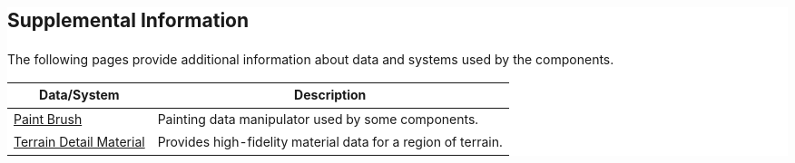 ## Supplemental Information

The following pages provide additional information about data and systems used by the components.

| Data/System | Description |
| - | - |
| [Paint Brush](paintbrush/paintbrush) | Painting data manipulator used by some components. |
| [Terrain Detail Material](./terrain/terrain-detail-material) | Provides high-fidelity material data for a region of terrain. |
